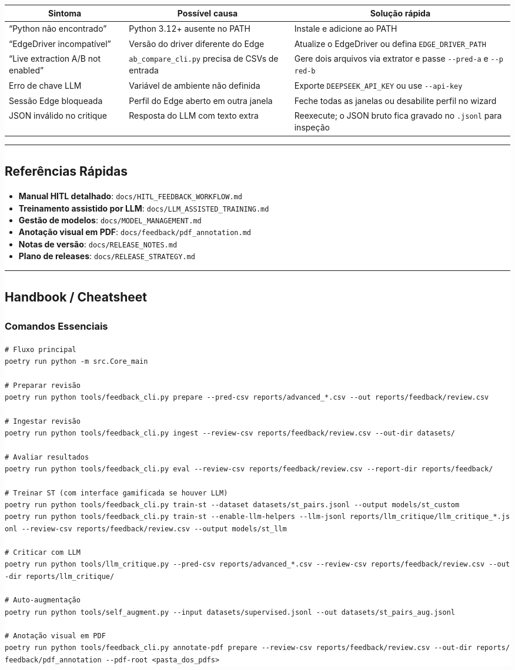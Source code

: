 | Sintoma | Possível causa | Solução rápida |
| --- | --- | --- |
| “Python não encontrado” | Python 3.12+ ausente no PATH | Instale e adicione ao PATH |
| “EdgeDriver incompatível” | Versão do driver diferente do Edge | Atualize o EdgeDriver ou defina `EDGE_DRIVER_PATH` |
| “Live extraction A/B not enabled” | `ab_compare_cli.py` precisa de CSVs de entrada | Gere dois arquivos via extrator e passe `--pred-a` e `--pred-b` |
| Erro de chave LLM | Variável de ambiente não definida | Exporte `DEEPSEEK_API_KEY` ou use `--api-key` |
| Sessão Edge bloqueada | Perfil do Edge aberto em outra janela | Feche todas as janelas ou desabilite perfil no wizard |
| JSON inválido no critique | Resposta do LLM com texto extra | Reexecute; o JSON bruto fica gravado no `.jsonl` para inspeção |

---

## Referências Rápidas

- **Manual HITL detalhado**: `docs/HITL_FEEDBACK_WORKFLOW.md`
- **Treinamento assistido por LLM**: `docs/LLM_ASSISTED_TRAINING.md`
- **Gestão de modelos**: `docs/MODEL_MANAGEMENT.md`
- **Anotação visual em PDF**: `docs/feedback/pdf_annotation.md`
- **Notas de versão**: `docs/RELEASE_NOTES.md`
- **Plano de releases**: `docs/RELEASE_STRATEGY.md`

---

## Handbook / Cheatsheet

### Comandos Essenciais
```
# Fluxo principal
poetry run python -m src.Core_main

# Preparar revisão
poetry run python tools/feedback_cli.py prepare --pred-csv reports/advanced_*.csv --out reports/feedback/review.csv

# Ingestar revisão
poetry run python tools/feedback_cli.py ingest --review-csv reports/feedback/review.csv --out-dir datasets/

# Avaliar resultados
poetry run python tools/feedback_cli.py eval --review-csv reports/feedback/review.csv --report-dir reports/feedback/

# Treinar ST (com interface gamificada se houver LLM)
poetry run python tools/feedback_cli.py train-st --dataset datasets/st_pairs.jsonl --output models/st_custom
poetry run python tools/feedback_cli.py train-st --enable-llm-helpers --llm-jsonl reports/llm_critique/llm_critique_*.jsonl --review-csv reports/feedback/review.csv --output models/st_llm

# Criticar com LLM
poetry run python tools/llm_critique.py --pred-csv reports/advanced_*.csv --review-csv reports/feedback/review.csv --out-dir reports/llm_critique/

# Auto-augmentação
poetry run python tools/self_augment.py --input datasets/supervised.jsonl --out datasets/st_pairs_aug.jsonl

# Anotação visual em PDF
poetry run python tools/feedback_cli.py annotate-pdf prepare --review-csv reports/feedback/review.csv --out-dir reports/feedback/pdf_annotation --pdf-root <pasta_dos_pdfs>
```